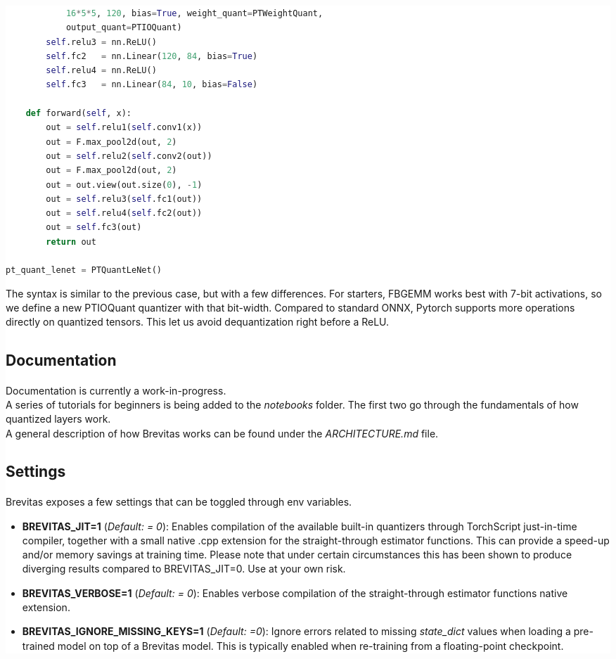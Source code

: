 ```python
            16*5*5, 120, bias=True, weight_quant=PTWeightQuant, 
            output_quant=PTIOQuant)
        self.relu3 = nn.ReLU()
        self.fc2   = nn.Linear(120, 84, bias=True)
        self.relu4 = nn.ReLU()
        self.fc3   = nn.Linear(84, 10, bias=False)

    def forward(self, x):
        out = self.relu1(self.conv1(x))
        out = F.max_pool2d(out, 2)
        out = self.relu2(self.conv2(out))
        out = F.max_pool2d(out, 2)
        out = out.view(out.size(0), -1)
        out = self.relu3(self.fc1(out))
        out = self.relu4(self.fc2(out))
        out = self.fc3(out)
        return out

pt_quant_lenet = PTQuantLeNet()
```

The syntax is similar to the previous case, but with a few differences. 
For starters, FBGEMM works best with 7-bit activations, so we define a new PTIOQuant quantizer with that bit-width.
Compared to standard ONNX, Pytorch supports more operations directly on quantized tensors. This let us avoid dequantization right before a ReLU.


## Documentation

Documentation is currently a work-in-progress.  
A series of tutorials for beginners is being added to the *notebooks* folder.  The first two go through the fundamentals of how quantized layers work.  
A general description of how Brevitas works can be found under the *ARCHITECTURE.md* file.

## Settings

Brevitas exposes a few settings that can be toggled through env variables.

- **BREVITAS_JIT=1** (*Default: = 0*): Enables compilation of the available built-in quantizers through TorchScript just-in-time compiler, 
  together with a small native .cpp extension for the straight-through estimator functions. This can provide a speed-up and/or memory savings at training time. 
  Please note that under certain circumstances this has been shown to produce diverging results compared to BREVITAS_JIT=0. Use at your own risk. 

- **BREVITAS_VERBOSE=1** (*Default: = 0*): Enables verbose compilation of the straight-through estimator functions native extension.

- **BREVITAS_IGNORE_MISSING_KEYS=1** (*Default: =0*): Ignore errors related to missing *state_dict* values when loading a pre-trained model on top of a Brevitas model.
    This is typically enabled when re-training from a floating-point checkpoint.
